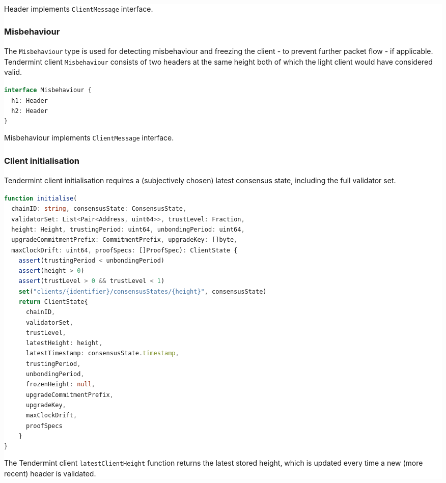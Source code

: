 Header implements `ClientMessage` interface.

### Misbehaviour
 
The `Misbehaviour` type is used for detecting misbehaviour and freezing the client - to prevent further packet flow - if applicable.
Tendermint client `Misbehaviour` consists of two headers at the same height both of which the light client would have considered valid.

```typescript
interface Misbehaviour {
  h1: Header
  h2: Header
}
```

Misbehaviour implements `ClientMessage` interface.

### Client initialisation

Tendermint client initialisation requires a (subjectively chosen) latest consensus state, including the full validator set.

```typescript
function initialise(
  chainID: string, consensusState: ConsensusState,
  validatorSet: List<Pair<Address, uint64>>, trustLevel: Fraction,
  height: Height, trustingPeriod: uint64, unbondingPeriod: uint64,
  upgradeCommitmentPrefix: CommitmentPrefix, upgradeKey: []byte,
  maxClockDrift: uint64, proofSpecs: []ProofSpec): ClientState {
    assert(trustingPeriod < unbondingPeriod)
    assert(height > 0)
    assert(trustLevel > 0 && trustLevel < 1)
    set("clients/{identifier}/consensusStates/{height}", consensusState)
    return ClientState{
      chainID,
      validatorSet,
      trustLevel,
      latestHeight: height,
      latestTimestamp: consensusState.timestamp,
      trustingPeriod,
      unbondingPeriod,
      frozenHeight: null,
      upgradeCommitmentPrefix,
      upgradeKey,
      maxClockDrift,
      proofSpecs
    }
}
```

The Tendermint client `latestClientHeight` function returns the latest stored height, which is updated every time a new (more recent) header is validated.
